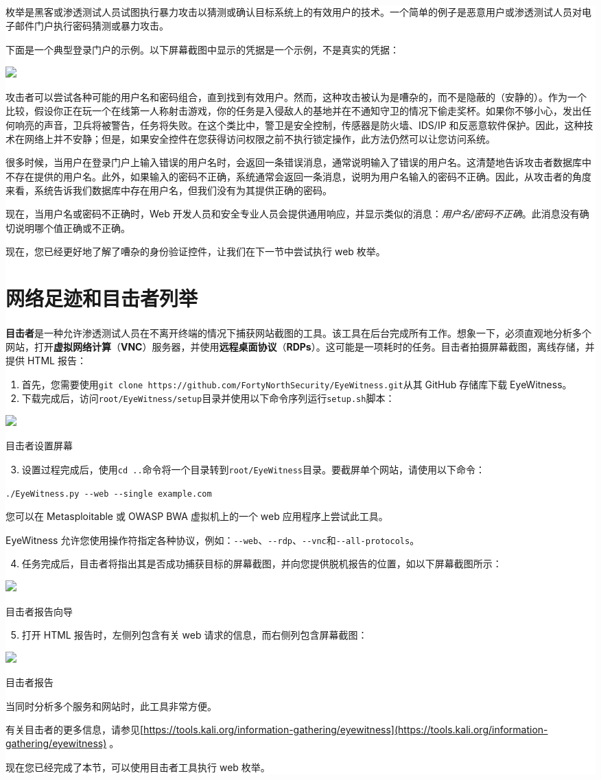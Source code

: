 枚举是黑客或渗透测试人员试图执行暴力攻击以猜测或确认目标系统上的有效用户的技术。一个简单的例子是恶意用户或渗透测试人员对电子邮件门户执行密码猜测或暴力攻击。

下面是一个典型登录门户的示例。以下屏幕截图中显示的凭据是一个示例，不是真实的凭据：

![](assets/5860f2b0-7691-426d-b5f3-d7ee75d908af.png)

攻击者可以尝试各种可能的用户名和密码组合，直到找到有效用户。然而，这种攻击被认为是嘈杂的，而不是隐蔽的（安静的）。作为一个比较，假设你正在玩一个在线第一人称射击游戏，你的任务是入侵敌人的基地并在不通知守卫的情况下偷走奖杯。如果你不够小心，发出任何响亮的声音，卫兵将被警告，任务将失败。在这个类比中，警卫是安全控制，传感器是防火墙、IDS/IP 和反恶意软件保护。因此，这种技术在网络上并不安静；但是，如果安全控件在您获得访问权限之前不执行锁定操作，此方法仍然可以让您访问系统。

很多时候，当用户在登录门户上输入错误的用户名时，会返回一条错误消息，通常说明输入了错误的用户名。这清楚地告诉攻击者数据库中不存在提供的用户名。此外，如果输入的密码不正确，系统通常会返回一条消息，说明为用户名输入的密码不正确。因此，从攻击者的角度来看，系统告诉我们数据库中存在用户名，但我们没有为其提供正确的密码。

现在，当用户名或密码不正确时，Web 开发人员和安全专业人员会提供通用响应，并显示类似的消息：*用户名/密码不正确*。此消息没有确切说明哪个值正确或不正确。

现在，您已经更好地了解了嘈杂的身份验证控件，让我们在下一节中尝试执行 web 枚举。

# 网络足迹和目击者列举

**目击者**是一种允许渗透测试人员在不离开终端的情况下捕获网站截图的工具。该工具在后台完成所有工作。想象一下，必须直观地分析多个网站，打开**虚拟网络计算**（**VNC**）服务器，并使用**远程桌面协议**（**RDPs**）。这可能是一项耗时的任务。目击者拍摄屏幕截图，离线存储，并提供 HTML 报告：

1.  首先，您需要使用`git clone https://github.com/FortyNorthSecurity/EyeWitness.git`从其 GitHub 存储库下载 EyeWitness。
2.  下载完成后，访问`root/EyeWitness/setup`目录并使用以下命令序列运行`setup.sh`脚本：

![](assets/12d98d7c-a8ae-45c8-97b2-8eaf1f551d31.png)

目击者设置屏幕

3.  设置过程完成后，使用`cd ..`命令将一个目录转到`root/EyeWitness`目录。要截屏单个网站，请使用以下命令：

```
./EyeWitness.py --web --single example.com 
```

您可以在 Metasploitable 或 OWASP BWA 虚拟机上的一个 web 应用程序上尝试此工具。

EyeWitness 允许您使用操作符指定各种协议，例如：`--web`、`--rdp`、`--vnc`和`--all-protocols`。

4.  任务完成后，目击者将指出其是否成功捕获目标的屏幕截图，并向您提供脱机报告的位置，如以下屏幕截图所示：

![](assets/46f904e0-5e3b-4dd1-a605-0eea354e98d2.png)

目击者报告向导

5.  打开 HTML 报告时，左侧列包含有关 web 请求的信息，而右侧列包含屏幕截图：

![](assets/7f541fd7-bdcc-45e5-a921-1bc05a3dd3e0.png)

目击者报告

当同时分析多个服务和网站时，此工具非常方便。

有关目击者的更多信息，请参见[https://tools.kali.org/information-gathering/eyewitness](https://tools.kali.org/information-gathering/eyewitness) 。

现在您已经完成了本节，可以使用目击者工具执行 web 枚举。
